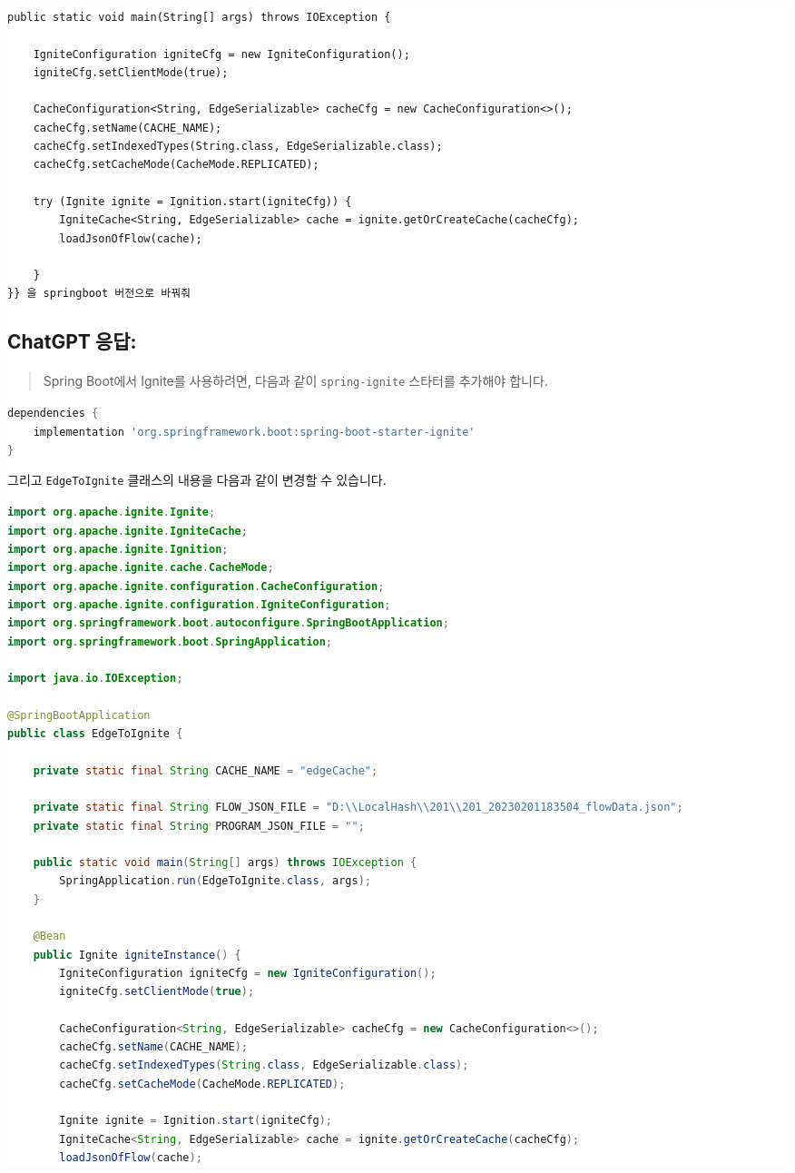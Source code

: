     public static void main(String[] args) throws IOException {

        IgniteConfiguration igniteCfg = new IgniteConfiguration();
        igniteCfg.setClientMode(true);

        CacheConfiguration<String, EdgeSerializable> cacheCfg = new CacheConfiguration<>();
        cacheCfg.setName(CACHE_NAME);
        cacheCfg.setIndexedTypes(String.class, EdgeSerializable.class);
        cacheCfg.setCacheMode(CacheMode.REPLICATED);

        try (Ignite ignite = Ignition.start(igniteCfg)) {
            IgniteCache<String, EdgeSerializable> cache = ignite.getOrCreateCache(cacheCfg);
            loadJsonOfFlow(cache);

        }
    }} 을 springboot 버전으로 바꿔줘

## ChatGPT 응답:
> Spring Boot에서 Ignite를 사용하려면, 다음과 같이 `spring-ignite` 스타터를 추가해야 합니다.

```groovy
dependencies {
    implementation 'org.springframework.boot:spring-boot-starter-ignite'
}
```

그리고 `EdgeToIgnite` 클래스의 내용을 다음과 같이 변경할 수 있습니다.

```java
import org.apache.ignite.Ignite;
import org.apache.ignite.IgniteCache;
import org.apache.ignite.Ignition;
import org.apache.ignite.cache.CacheMode;
import org.apache.ignite.configuration.CacheConfiguration;
import org.apache.ignite.configuration.IgniteConfiguration;
import org.springframework.boot.autoconfigure.SpringBootApplication;
import org.springframework.boot.SpringApplication;

import java.io.IOException;

@SpringBootApplication
public class EdgeToIgnite {

    private static final String CACHE_NAME = "edgeCache";

    private static final String FLOW_JSON_FILE = "D:\\LocalHash\\201\\201_20230201183504_flowData.json";
    private static final String PROGRAM_JSON_FILE = "";

    public static void main(String[] args) throws IOException {
        SpringApplication.run(EdgeToIgnite.class, args);
    }

    @Bean
    public Ignite igniteInstance() {
        IgniteConfiguration igniteCfg = new IgniteConfiguration();
        igniteCfg.setClientMode(true);

        CacheConfiguration<String, EdgeSerializable> cacheCfg = new CacheConfiguration<>();
        cacheCfg.setName(CACHE_NAME);
        cacheCfg.setIndexedTypes(String.class, EdgeSerializable.class);
        cacheCfg.setCacheMode(CacheMode.REPLICATED);

        Ignite ignite = Ignition.start(igniteCfg);
        IgniteCache<String, EdgeSerializable> cache = ignite.getOrCreateCache(cacheCfg);
        loadJsonOfFlow(cache);

```